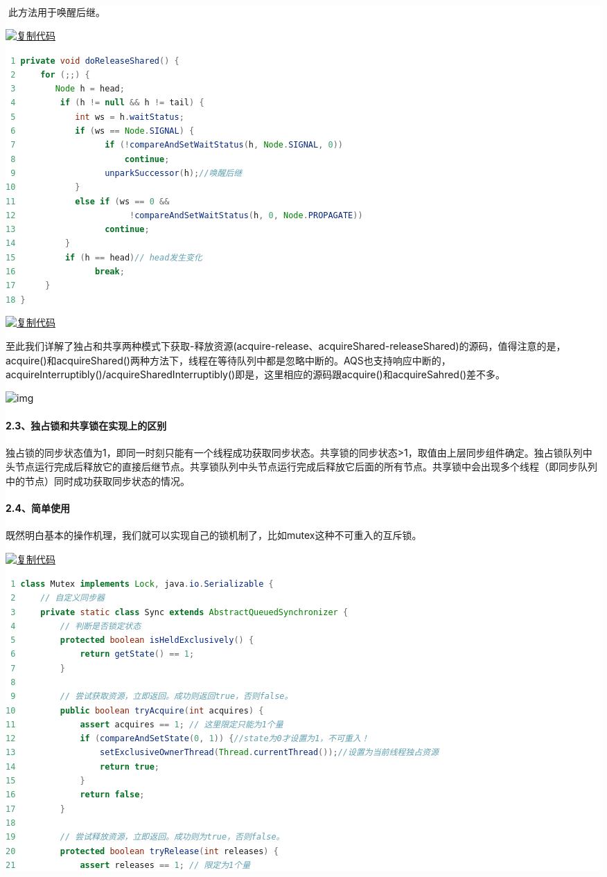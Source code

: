 ​    此方法用于唤醒后继。

[![复制代码](https://common.cnblogs.com/images/copycode.gif)](javascript:void(0);)

```java
 1 private void doReleaseShared() {
 2     for (;;) {
 3        Node h = head;
 4         if (h != null && h != tail) {
 5            int ws = h.waitStatus;
 6            if (ws == Node.SIGNAL) {
 7                  if (!compareAndSetWaitStatus(h, Node.SIGNAL, 0))
 8                      continue;
 9                  unparkSuccessor(h);//唤醒后继
10            }
11            else if (ws == 0 &&
12                       !compareAndSetWaitStatus(h, 0, Node.PROPAGATE))
13                  continue;
14          }
15          if (h == head)// head发生变化
16                break;
17      }
18 }
```

[![复制代码](https://common.cnblogs.com/images/copycode.gif)](javascript:void(0);)

​    至此我们详解了独占和共享两种模式下获取-释放资源(acquire-release、acquireShared-releaseShared)的源码，值得注意的是，acquire()和acquireShared()两种方法下，线程在等待队列中都是忽略中断的。AQS也支持响应中断的，acquireInterruptibly()/acquireSharedInterruptibly()即是，这里相应的源码跟acquire()和acquireSahred()差不多。

![img](https://img2018.cnblogs.com/blog/1157683/201810/1157683-20181028171428719-2111852002.png)

 

#### 2.3、独占锁和共享锁在实现上的区别

​    独占锁的同步状态值为1，即同一时刻只能有一个线程成功获取同步状态。共享锁的同步状态>1，取值由上层同步组件确定。
​    独占锁队列中头节点运行完成后释放它的直接后继节点。共享锁队列中头节点运行完成后释放它后面的所有节点。
​    共享锁中会出现多个线程（即同步队列中的节点）同时成功获取同步状态的情况。

####  2.4、简单使用

   既然明白基本的操作机理，我们就可以实现自己的锁机制了，比如mutex这种不可重入的互斥锁。

[![复制代码](https://common.cnblogs.com/images/copycode.gif)](javascript:void(0);)

```java
 1 class Mutex implements Lock, java.io.Serializable {
 2     // 自定义同步器
 3     private static class Sync extends AbstractQueuedSynchronizer {
 4         // 判断是否锁定状态
 5         protected boolean isHeldExclusively() {
 6             return getState() == 1;
 7         }
 8 
 9         // 尝试获取资源，立即返回。成功则返回true，否则false。
10         public boolean tryAcquire(int acquires) {
11             assert acquires == 1; // 这里限定只能为1个量
12             if (compareAndSetState(0, 1)) {//state为0才设置为1，不可重入！
13                 setExclusiveOwnerThread(Thread.currentThread());//设置为当前线程独占资源
14                 return true;
15             }
16             return false;
17         }
18 
19         // 尝试释放资源，立即返回。成功则为true，否则false。
20         protected boolean tryRelease(int releases) {
21             assert releases == 1; // 限定为1个量
```